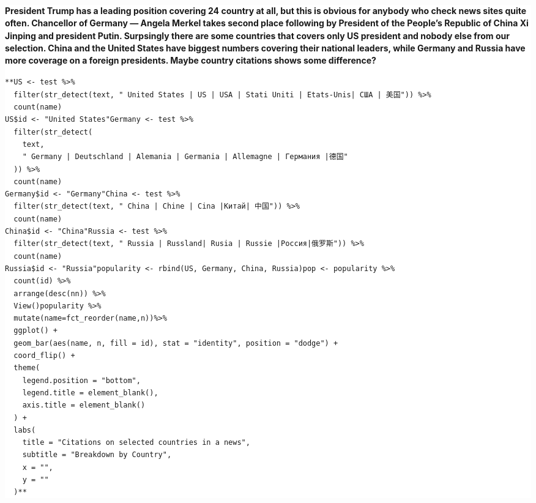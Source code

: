 ****President Trump has a leading position covering 24 country at all, but this is obvious for anybody who check news sites quite often. Chancellor of Germany — Angela Merkel takes second place following by President of the People’s Republic of China Xi Jinping and president Putin. Surpsingly there are some countries that covers only US president and nobody else from our selection. China and the United States have biggest numbers covering their national leaders, while Germany and Russia have more coverage on a foreign presidents. **Maybe country citations shows some difference?******

```
**US <- test %>%
  filter(str_detect(text, " United States | US | USA | Stati Uniti | Etats-Unis| США | 美国")) %>%
  count(name)
US$id <- "United States"Germany <- test %>%
  filter(str_detect(
    text,
    " Germany | Deutschland | Alemania | Germania | Allemagne | Германия |德国"
  )) %>%
  count(name)
Germany$id <- "Germany"China <- test %>%
  filter(str_detect(text, " China | Chine | Cina |Китай| 中国")) %>%
  count(name)
China$id <- "China"Russia <- test %>%
  filter(str_detect(text, " Russia | Russland| Rusia | Russie |Россия|俄罗斯")) %>%
  count(name)
Russia$id <- "Russia"popularity <- rbind(US, Germany, China, Russia)pop <- popularity %>%
  count(id) %>%
  arrange(desc(nn)) %>%
  View()popularity %>%
  mutate(name=fct_reorder(name,n))%>%
  ggplot() +
  geom_bar(aes(name, n, fill = id), stat = "identity", position = "dodge") +
  coord_flip() +
  theme(
    legend.position = "bottom",
    legend.title = element_blank(),
    axis.title = element_blank()
  ) +
  labs(
    title = "Citations on selected countries in a news",
    subtitle = "Breakdown by Country",
    x = "",
    y = ""
  )**
```
